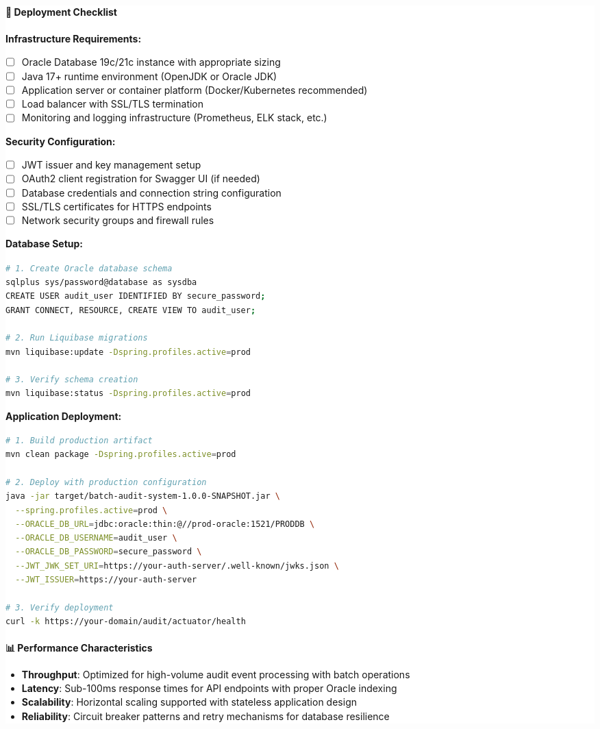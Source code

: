 #### 🚀 Deployment Checklist

**Infrastructure Requirements:**
- [ ] Oracle Database 19c/21c instance with appropriate sizing
- [ ] Java 17+ runtime environment (OpenJDK or Oracle JDK)
- [ ] Application server or container platform (Docker/Kubernetes recommended)
- [ ] Load balancer with SSL/TLS termination
- [ ] Monitoring and logging infrastructure (Prometheus, ELK stack, etc.)

**Security Configuration:**
- [ ] JWT issuer and key management setup
- [ ] OAuth2 client registration for Swagger UI (if needed)
- [ ] Database credentials and connection string configuration
- [ ] SSL/TLS certificates for HTTPS endpoints
- [ ] Network security groups and firewall rules

**Database Setup:**
```bash
# 1. Create Oracle database schema
sqlplus sys/password@database as sysdba
CREATE USER audit_user IDENTIFIED BY secure_password;
GRANT CONNECT, RESOURCE, CREATE VIEW TO audit_user;

# 2. Run Liquibase migrations
mvn liquibase:update -Dspring.profiles.active=prod

# 3. Verify schema creation
mvn liquibase:status -Dspring.profiles.active=prod
```

**Application Deployment:**
```bash
# 1. Build production artifact
mvn clean package -Dspring.profiles.active=prod

# 2. Deploy with production configuration
java -jar target/batch-audit-system-1.0.0-SNAPSHOT.jar \
  --spring.profiles.active=prod \
  --ORACLE_DB_URL=jdbc:oracle:thin:@//prod-oracle:1521/PRODDB \
  --ORACLE_DB_USERNAME=audit_user \
  --ORACLE_DB_PASSWORD=secure_password \
  --JWT_JWK_SET_URI=https://your-auth-server/.well-known/jwks.json \
  --JWT_ISSUER=https://your-auth-server

# 3. Verify deployment
curl -k https://your-domain/audit/actuator/health
```

#### 📊 Performance Characteristics
- **Throughput**: Optimized for high-volume audit event processing with batch operations
- **Latency**: Sub-100ms response times for API endpoints with proper Oracle indexing
- **Scalability**: Horizontal scaling supported with stateless application design
- **Reliability**: Circuit breaker patterns and retry mechanisms for database resilience
